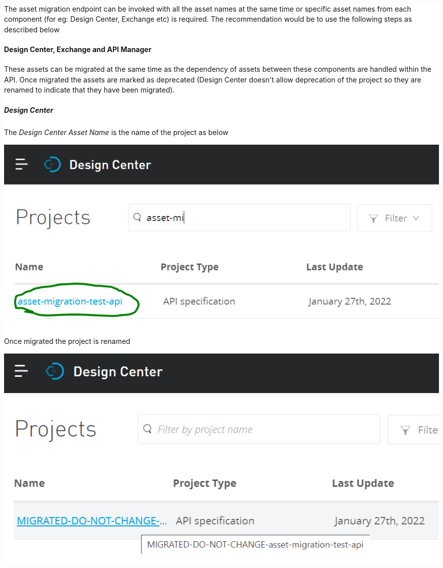 The asset migration endpoint can be invoked with all the asset names at the same time or specific asset names from each component (for eg: Design Center, Exchange etc) is required. The recommendation would be to use the following steps as described below

#### Design Center, Exchange and API Manager

These assets can be migrated at the same time as the dependency of assets between these components are handled within the API. Once migrated the assets are marked as deprecated (Design Center doesn't allow deprecation of the project so they are renamed to indicate that they have been migrated).

##### Design Center
The _Design Center Asset Name_ is the name of the project as below

![image](/images/img-am1.png)

Once migrated the project is renamed

![image](/images/img-am2.png)
